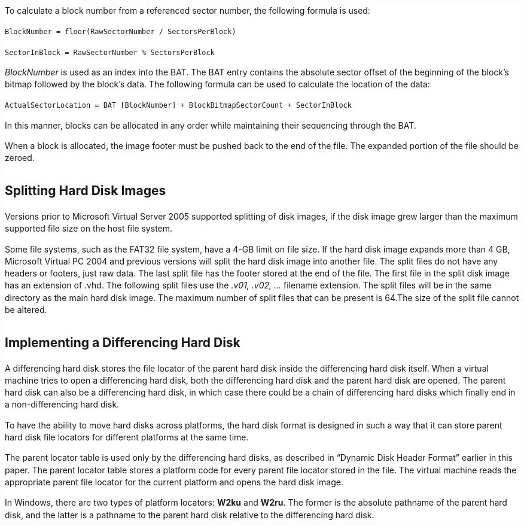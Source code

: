 To calculate a block number from a referenced sector number, the following formula is used:

```
BlockNumber = floor(RawSectorNumber / SectorsPerBlock)
```

```
SectorInBlock = RawSectorNumber % SectorsPerBlock
```

*BlockNumber* is used as an index into the BAT. The BAT entry contains the absolute sector offset of the beginning of the block’s bitmap followed by the block’s data. The following formula can be used to calculate the location of the data:

```
ActualSectorLocation = BAT [BlockNumber] + BlockBitmapSectorCount + SectorInBlock
```

In this manner, blocks can be allocated in any order while maintaining their sequencing through the BAT.

When a block is allocated, the image footer must be pushed back to the end of the file. The expanded portion of the file should be zeroed.

## Splitting Hard Disk Images

Versions prior to Microsoft Virtual Server 2005 supported splitting of disk images, if the disk image grew larger than the maximum supported file size on the host file system.

Some file systems, such as the FAT32 file system, have a 4-GB limit on file size. If the hard disk image expands more than 4 GB, Microsoft Virtual PC 2004 and previous versions will split the hard disk image into another file. The split files do not have any headers or footers, just raw data. The last split file has the footer stored at the end of the file. The first file in the split disk image has an extension of .vhd. The following split files use the *.v01, .v02, …* filename extension. The split files will be in the same directory as the main hard disk image. The maximum number of split files that can be present is 64.The size of the split file cannot be altered.

## Implementing a Differencing Hard Disk

A differencing hard disk stores the file locator of the parent hard disk inside the differencing hard disk itself. When a virtual machine tries to open a differencing hard disk, both the differencing hard disk and the parent hard disk are opened. The parent hard disk can also be a differencing hard disk, in which case there could be a chain of differencing hard disks which finally end in a non-differencing hard disk.

To have the ability to move hard disks across platforms, the hard disk format is designed in such a way that it can store parent hard disk file locators for different platforms at the same time.

The parent locator table is used only by the differencing hard disks, as described in “Dynamic Disk Header Format” earlier in this paper. The parent locator table stores a platform code for every parent file locator stored in the file. The virtual machine reads the appropriate parent file locator for the current platform and opens the hard disk image.

In Windows, there are two types of platform locators: **W2ku** and **W2ru**. The former is the absolute pathname of the parent hard disk, and the latter is a pathname to the parent hard disk relative to the differencing hard disk.
